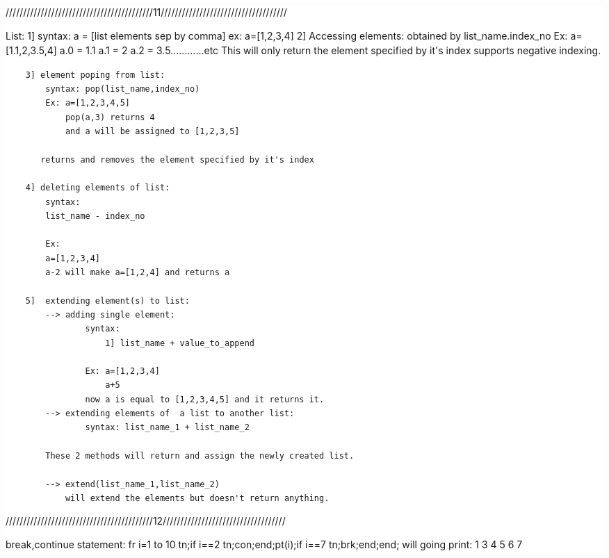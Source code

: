 //////////////////////////////////////////11////////////////////////////////////		

List:
		1] syntax:
		   a = [list elements sep by comma]
		   ex: a=[1,2,3,4]
		2] Accessing elements:
			obtained by list_name.index_no
			Ex: a=[1.1,2,3.5,4]
					a.0 = 1.1
					a.1 = 2
					a.2 = 3.5............etc
		    This will only return the element specified by it's index
			supports negative indexing.
			
		3] element poping from list:
			syntax: pop(list_name,index_no)
			Ex: a=[1,2,3,4,5]
				pop(a,3) returns 4
				and a will be assigned to [1,2,3,5]
		   
		   returns and removes the element specified by it's index
		   
		4] deleting elements of list:
			syntax:
			list_name - index_no
			
			Ex:
			a=[1,2,3,4]
			a-2 will make a=[1,2,4] and returns a
		
		5]  extending element(s) to list:
			--> adding single element:
					syntax: 
						1] list_name + value_to_append
						
					Ex: a=[1,2,3,4]
						a+5
					now a is equal to [1,2,3,4,5] and it returns it.
			--> extending elements of  a list to another list:
					syntax: list_name_1 + list_name_2
					
			These 2 methods will return and assign the newly created list.
			
			--> extend(list_name_1,list_name_2)
				will extend the elements but doesn't return anything.
				
//////////////////////////////////////////12///////////////////////////////////

break,continue statement:
          fr i=1 to 10 tn;if i==2 tn;con;end;pt(i);if i==7 tn;brk;end;end;
		  will going print:
			1
			3
			4
			5
			6
			7
			